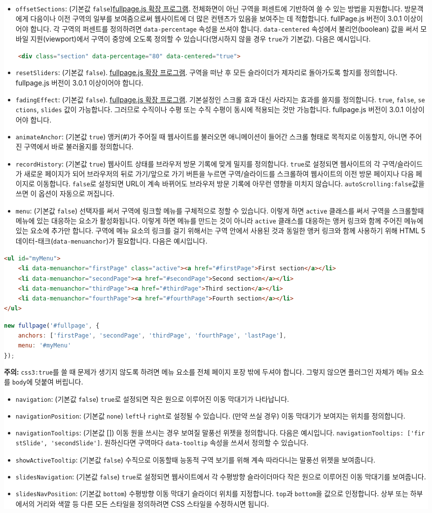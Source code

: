 - `offsetSections`: (기본값 `false`)[fullpage.js 확장 프로그램](http://alvarotrigo.com/fullPage/extensions/). 전체화면이 아닌 구역을 퍼센트에 기반하여 쓸 수 있는 방법을 지원합니다. 방문객에게 다음이나 이전 구역의 일부를 보여줌으로써 웹사이트에 더 많은 컨텐츠가 있음을 보여주는 데 적합합니다. fullPage.js 버전이 3.0.1 이상이어야 합니다. 각 구역의 퍼센트를 정의하려면 `data-percentage` 속성을 쓰셔야 합니다. `data-centered` 속성에서 불리언(boolean) 값을 써서 모바일 지원(viewport)에서 구역이 중앙에 오도록 정의할 수 있습니다(명시하지 않을 경우 `true`가 기본값). 다음은 예시입니다.
``` html
    <div class="section" data-percentage="80" data-centered="true">
```

- `resetSliders`: (기본값 `false`). [fullpage.js 확장 프로그램](http://alvarotrigo.com/fullPage/extensions/). 구역을 떠난 후 모든 슬라이더가 제자리로 돌아가도록 할지를 정의합니다. fullpage.js 버전이 3.0.1 이상이어야 합니다.

- `fadingEffect`: (기본값 `false`). [fullpage.js 확장 프로그램](http://alvarotrigo.com/fullPage/extensions/). 기본설정인 스크롤 효과 대신 사라지는 효과를 쓸지를 정의합니다. `true`, `false`, `sections`, `slides` 값이 가능합니다. 그러므로 수직이나 수평 또는 수직 수평이 동시에 적용되는 것만 가능합니다. fullpage.js 버전이 3.0.1 이상이어야 합니다.

- `animateAnchor`: (기본값 `true`) 앵커(#)가 주어질 때 웹사이트를 불러오면 애니메이션이 들어간 스크롤 형태로 목적지로 이동할지, 아니면 주어진 구역에서 바로 불러올지를 정의합니다.

- `recordHistory`: (기본값 `true`) 웹사이트 상태를 브라우저 방문 기록에 맞게 밀지를 정의합니다. `true`로 설정되면 웹사이트의 각 구역/슬라이드가 새로운 페이지가 되어 브라우저의 뒤로 가기/앞으로 가기 버튼을 누르면 구역/슬라이드를 스크롤하여 웹사이트의 이전 방문 페이지나 다음 페이지로 이동합니다. `false`로 설정되면 URL이 계속 바뀌어도 브라우저 방문 기록에 아무런 영향을 미치지 않습니다. `autoScrolling:false`값을 쓰면 이 옵션이 자동으로 꺼집니다.

- `menu`: (기본값 `false`) 선택자를 써서 구역에 링크할 메뉴를 구체적으로 정할 수 있습니다. 이렇게 하면 `active` 클래스를 써서 구역을 스크롤할때 메뉴에 있는 대응하는 요소가 활성화됩니다. 이렇게 하면 메뉴를 만드는 것이 아니라 `active` 클래스를 대응하는 앵커 링크와 함께 주어진 메뉴에 있는 요소에 추가만 합니다. 구역에 메뉴 요소의 링크를 걸기 위해서는 구역 안에서 사용된 것과 동일한 앵커 링크와 함께 사용하기 위해 HTML 5 데이터-태크(`data-menuanchor`)가 필요합니다. 다음은 예시입니다.
```html
<ul id="myMenu">
	<li data-menuanchor="firstPage" class="active"><a href="#firstPage">First section</a></li>
	<li data-menuanchor="secondPage"><a href="#secondPage">Second section</a></li>
	<li data-menuanchor="thirdPage"><a href="#thirdPage">Third section</a></li>
	<li data-menuanchor="fourthPage"><a href="#fourthPage">Fourth section</a></li>
</ul>
```
```javascript
new fullpage('#fullpage', {
	anchors: ['firstPage', 'secondPage', 'thirdPage', 'fourthPage', 'lastPage'],
	menu: '#myMenu'
});
```

**주의:** `css3:true`를 쓸 때 문제가 생기지 않도록 하려면 메뉴 요소를 전체 페이지 포장 밖에 두셔야 합니다. 그렇지 않으면 플러그인 자체가 메뉴 요소를 `body`에 덧붙여 버립니다.

- `navigation`: (기본값 `false`) `true`로 설정되면 작은 원으로 이루어진 이동 막대기가 나타납니다.

- `navigationPosition`: (기본값 `none`) `left`나 `right`로 설정될 수 있습니다. (만약 쓰실 경우) 이동 막대기가 보여지는 위치를 정의합니다.

- `navigationTooltips`: (기본값 []) 이동 원을 쓰시는 경우 보여질 말풍선 위젯을 정의합니다. 다음은 예시입니다. `navigationTooltips: ['firstSlide', 'secondSlide']`. 원하신다면 구역마다 `data-tooltip` 속성을 쓰셔서 정의할 수 있습니다.

- `showActiveTooltip`: (기본값 `false`) 수직으로 이동할때 능동적 구역 보기를 위해 계속 따라다니는 말풍선 위젯을 보여줍니다.

- `slidesNavigation`: (기본값 `false`) `true`로 설정되면 웹사이트에서 각 수평방향 슬라이더마다 작은 원으로 이루어진 이동 막대기를 보여줍니다.

- `slidesNavPosition`: (기본값 `bottom`) 수평방향 이동 막대기 슬라이더 위치를 지정합니다. `top`과 `bottom`을 값으로 인정합니다. 상부 또는 하부에서의 거리와 색깔 등 다른 모든 스타일을 정의하려면 CSS 스타일을 수정하시면 됩니다.
